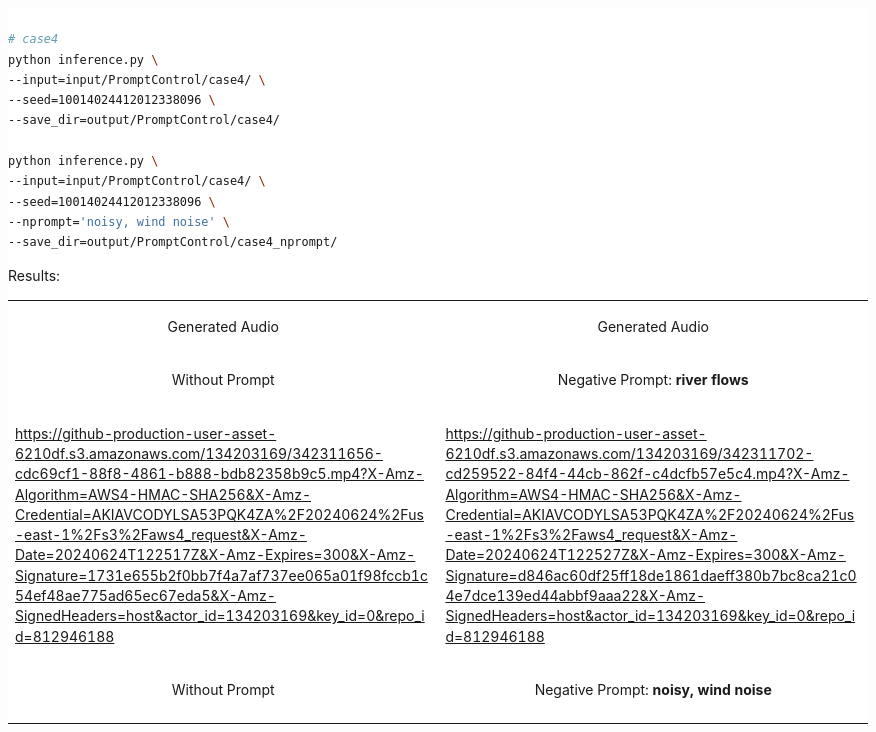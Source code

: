 ```bash

# case4
python inference.py \
--input=input/PromptControl/case4/ \
--seed=10014024412012338096 \
--save_dir=output/PromptControl/case4/

python inference.py \
--input=input/PromptControl/case4/ \
--seed=10014024412012338096 \
--nprompt='noisy, wind noise' \
--save_dir=output/PromptControl/case4_nprompt/

```
Results:
<table class='center'>
<tr>
  <td><p style="text-align: center">Generated Audio</p></td>
  <td><p style="text-align: center">Generated Audio</p></td>
<tr>
<tr>
  <td><p style="text-align: center">Without Prompt</p></td>
  <td><p style="text-align: center">Negative Prompt: <b>river flows</b></p></td>
<tr>
<tr>
  <td>



https://github-production-user-asset-6210df.s3.amazonaws.com/134203169/342311656-cdc69cf1-88f8-4861-b888-bdb82358b9c5.mp4?X-Amz-Algorithm=AWS4-HMAC-SHA256&X-Amz-Credential=AKIAVCODYLSA53PQK4ZA%2F20240624%2Fus-east-1%2Fs3%2Faws4_request&X-Amz-Date=20240624T122517Z&X-Amz-Expires=300&X-Amz-Signature=1731e655b2f0bb7f4a7af737ee065a01f98fccb1c54ef48ae775ad65ec67eda5&X-Amz-SignedHeaders=host&actor_id=134203169&key_id=0&repo_id=812946188



</td>
  <td>

https://github-production-user-asset-6210df.s3.amazonaws.com/134203169/342311702-cd259522-84f4-44cb-862f-c4dcfb57e5c4.mp4?X-Amz-Algorithm=AWS4-HMAC-SHA256&X-Amz-Credential=AKIAVCODYLSA53PQK4ZA%2F20240624%2Fus-east-1%2Fs3%2Faws4_request&X-Amz-Date=20240624T122527Z&X-Amz-Expires=300&X-Amz-Signature=d846ac60df25ff18de1861daeff380b7bc8ca21c04e7dce139ed44abbf9aaa22&X-Amz-SignedHeaders=host&actor_id=134203169&key_id=0&repo_id=812946188

</td>
<tr>
<tr>
  <td><p style="text-align: center">Without Prompt</p></td>
  <td><p style="text-align: center">Negative Prompt: <b>noisy, wind noise</b></p></td>
<tr>
<tr>
  <td>

